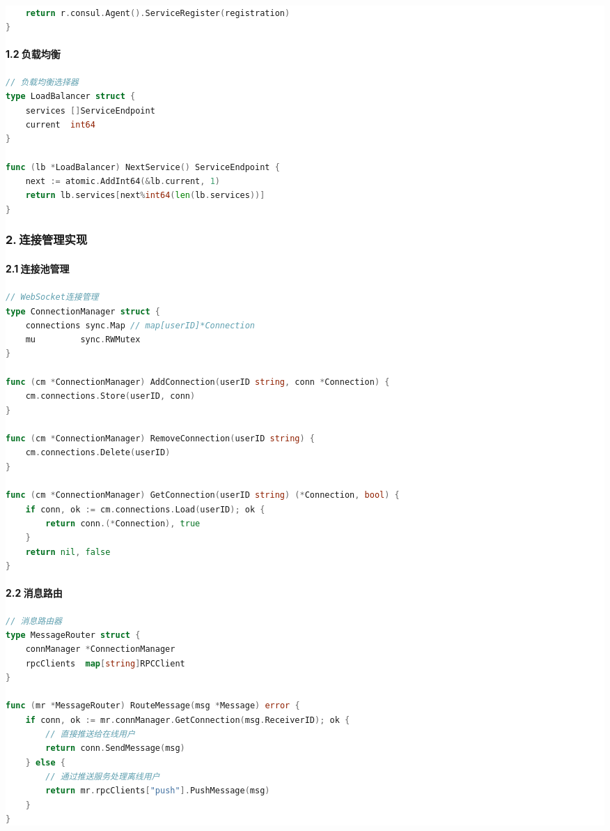 ```go
    return r.consul.Agent().ServiceRegister(registration)
}
```

#### 1.2 负载均衡
```go
// 负载均衡选择器
type LoadBalancer struct {
    services []ServiceEndpoint
    current  int64
}

func (lb *LoadBalancer) NextService() ServiceEndpoint {
    next := atomic.AddInt64(&lb.current, 1)
    return lb.services[next%int64(len(lb.services))]
}
```

### 2. 连接管理实现

#### 2.1 连接池管理
```go
// WebSocket连接管理
type ConnectionManager struct {
    connections sync.Map // map[userID]*Connection
    mu         sync.RWMutex
}

func (cm *ConnectionManager) AddConnection(userID string, conn *Connection) {
    cm.connections.Store(userID, conn)
}

func (cm *ConnectionManager) RemoveConnection(userID string) {
    cm.connections.Delete(userID)
}

func (cm *ConnectionManager) GetConnection(userID string) (*Connection, bool) {
    if conn, ok := cm.connections.Load(userID); ok {
        return conn.(*Connection), true
    }
    return nil, false
}
```

#### 2.2 消息路由
```go
// 消息路由器
type MessageRouter struct {
    connManager *ConnectionManager
    rpcClients  map[string]RPCClient
}

func (mr *MessageRouter) RouteMessage(msg *Message) error {
    if conn, ok := mr.connManager.GetConnection(msg.ReceiverID); ok {
        // 直接推送给在线用户
        return conn.SendMessage(msg)
    } else {
        // 通过推送服务处理离线用户
        return mr.rpcClients["push"].PushMessage(msg)
    }
}
```
